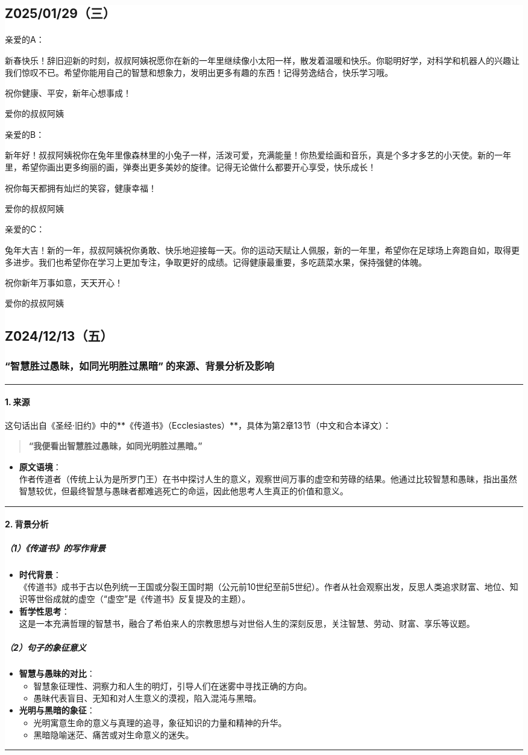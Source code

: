 ## Z025/01/29（三）

亲爱的A：

新春快乐！辞旧迎新的时刻，叔叔阿姨祝愿你在新的一年里继续像小太阳一样，散发着温暖和快乐。你聪明好学，对科学和机器人的兴趣让我们惊叹不已。希望你能用自己的智慧和想象力，发明出更多有趣的东西！记得劳逸结合，快乐学习哦。

祝你健康、平安，新年心想事成！

爱你的叔叔阿姨

亲爱的B：

新年好！叔叔阿姨祝你在兔年里像森林里的小兔子一样，活泼可爱，充满能量！你热爱绘画和音乐，真是个多才多艺的小天使。新的一年里，希望你画出更多绚丽的画，弹奏出更多美妙的旋律。记得无论做什么都要开心享受，快乐成长！

祝你每天都拥有灿烂的笑容，健康幸福！

爱你的叔叔阿姨

亲爱的C：

兔年大吉！新的一年，叔叔阿姨祝你勇敢、快乐地迎接每一天。你的运动天赋让人佩服，新的一年里，希望你在足球场上奔跑自如，取得更多进步。我们也希望你在学习上更加专注，争取更好的成绩。记得健康最重要，多吃蔬菜水果，保持强健的体魄。

祝你新年万事如意，天天开心！

爱你的叔叔阿姨

## Z024/12/13（五）


### **“智慧胜过愚昧，如同光明胜过黑暗” 的来源、背景分析及影响**

---

#### **1. 来源**  

这句话出自《圣经·旧约》中的**《传道书》（Ecclesiastes）**，具体为第2章13节（中文和合本译文）：  
> **“我便看出智慧胜过愚昧，如同光明胜过黑暗。”**

- **原文语境**：  
  作者传道者（传统上认为是所罗门王）在书中探讨人生的意义，观察世间万事的虚空和劳碌的结果。他通过比较智慧和愚昧，指出虽然智慧较优，但最终智慧与愚昧者都难逃死亡的命运，因此他思考人生真正的价值和意义。  

---

#### **2. 背景分析**  

##### **（1）《传道书》的写作背景**  
- **时代背景**：  
  《传道书》成书于古以色列统一王国或分裂王国时期（公元前10世纪至前5世纪）。作者从社会观察出发，反思人类追求财富、地位、知识等世俗成就的虚空（“虚空”是《传道书》反复提及的主题）。  
- **哲学性思考**：  
  这是一本充满哲理的智慧书，融合了希伯来人的宗教思想与对世俗人生的深刻反思，关注智慧、劳动、财富、享乐等议题。

##### **（2）句子的象征意义**  
- **智慧与愚昧的对比**：  
  - 智慧象征理性、洞察力和人生的明灯，引导人们在迷雾中寻找正确的方向。  
  - 愚昧代表盲目、无知和对人生意义的漠视，陷入混沌与黑暗。  
- **光明与黑暗的象征**：  
  - 光明寓意生命的意义与真理的追寻，象征知识的力量和精神的升华。  
  - 黑暗隐喻迷茫、痛苦或对生命意义的迷失。  

---